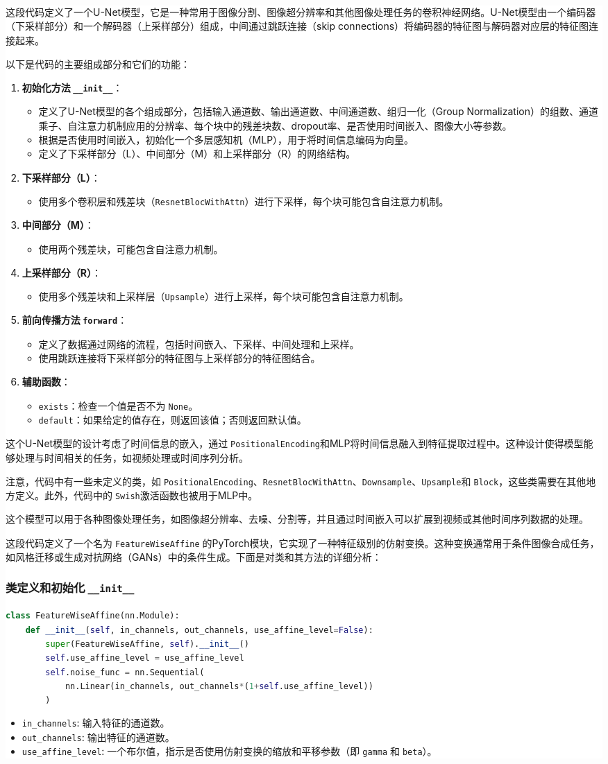 
这段代码定义了一个U-Net模型，它是一种常用于图像分割、图像超分辨率和其他图像处理任务的卷积神经网络。U-Net模型由一个编码器（下采样部分）和一个解码器（上采样部分）组成，中间通过跳跃连接（skip connections）将编码器的特征图与解码器对应层的特征图连接起来。

以下是代码的主要组成部分和它们的功能：

1. **初始化方法 `__init__`**：

   - 定义了U-Net模型的各个组成部分，包括输入通道数、输出通道数、中间通道数、组归一化（Group Normalization）的组数、通道乘子、自注意力机制应用的分辨率、每个块中的残差块数、dropout率、是否使用时间嵌入、图像大小等参数。
   - 根据是否使用时间嵌入，初始化一个多层感知机（MLP），用于将时间信息编码为向量。
   - 定义了下采样部分（L）、中间部分（M）和上采样部分（R）的网络结构。
2. **下采样部分（L）**：

   - 使用多个卷积层和残差块（`ResnetBlocWithAttn`）进行下采样，每个块可能包含自注意力机制。
3. **中间部分（M）**：

   - 使用两个残差块，可能包含自注意力机制。
4. **上采样部分（R）**：

   - 使用多个残差块和上采样层（`Upsample`）进行上采样，每个块可能包含自注意力机制。
5. **前向传播方法 `forward`**：

   - 定义了数据通过网络的流程，包括时间嵌入、下采样、中间处理和上采样。
   - 使用跳跃连接将下采样部分的特征图与上采样部分的特征图结合。
6. **辅助函数**：

   - `exists`：检查一个值是否不为 `None`。
   - `default`：如果给定的值存在，则返回该值；否则返回默认值。

这个U-Net模型的设计考虑了时间信息的嵌入，通过 `PositionalEncoding`和MLP将时间信息融入到特征提取过程中。这种设计使得模型能够处理与时间相关的任务，如视频处理或时间序列分析。

注意，代码中有一些未定义的类，如 `PositionalEncoding`、`ResnetBlocWithAttn`、`Downsample`、`Upsample`和 `Block`，这些类需要在其他地方定义。此外，代码中的 `Swish`激活函数也被用于MLP中。

这个模型可以用于各种图像处理任务，如图像超分辨率、去噪、分割等，并且通过时间嵌入可以扩展到视频或其他时间序列数据的处理。



这段代码定义了一个名为 `FeatureWiseAffine` 的PyTorch模块，它实现了一种特征级别的仿射变换。这种变换通常用于条件图像合成任务，如风格迁移或生成对抗网络（GANs）中的条件生成。下面是对类和其方法的详细分析：

### 类定义和初始化 `__init__`

```python
class FeatureWiseAffine(nn.Module):
    def __init__(self, in_channels, out_channels, use_affine_level=False):
        super(FeatureWiseAffine, self).__init__()
        self.use_affine_level = use_affine_level
        self.noise_func = nn.Sequential(
            nn.Linear(in_channels, out_channels*(1+self.use_affine_level))
        )
```

- `in_channels`: 输入特征的通道数。
- `out_channels`: 输出特征的通道数。
- `use_affine_level`: 一个布尔值，指示是否使用仿射变换的缩放和平移参数（即 `gamma` 和 `beta`）。
